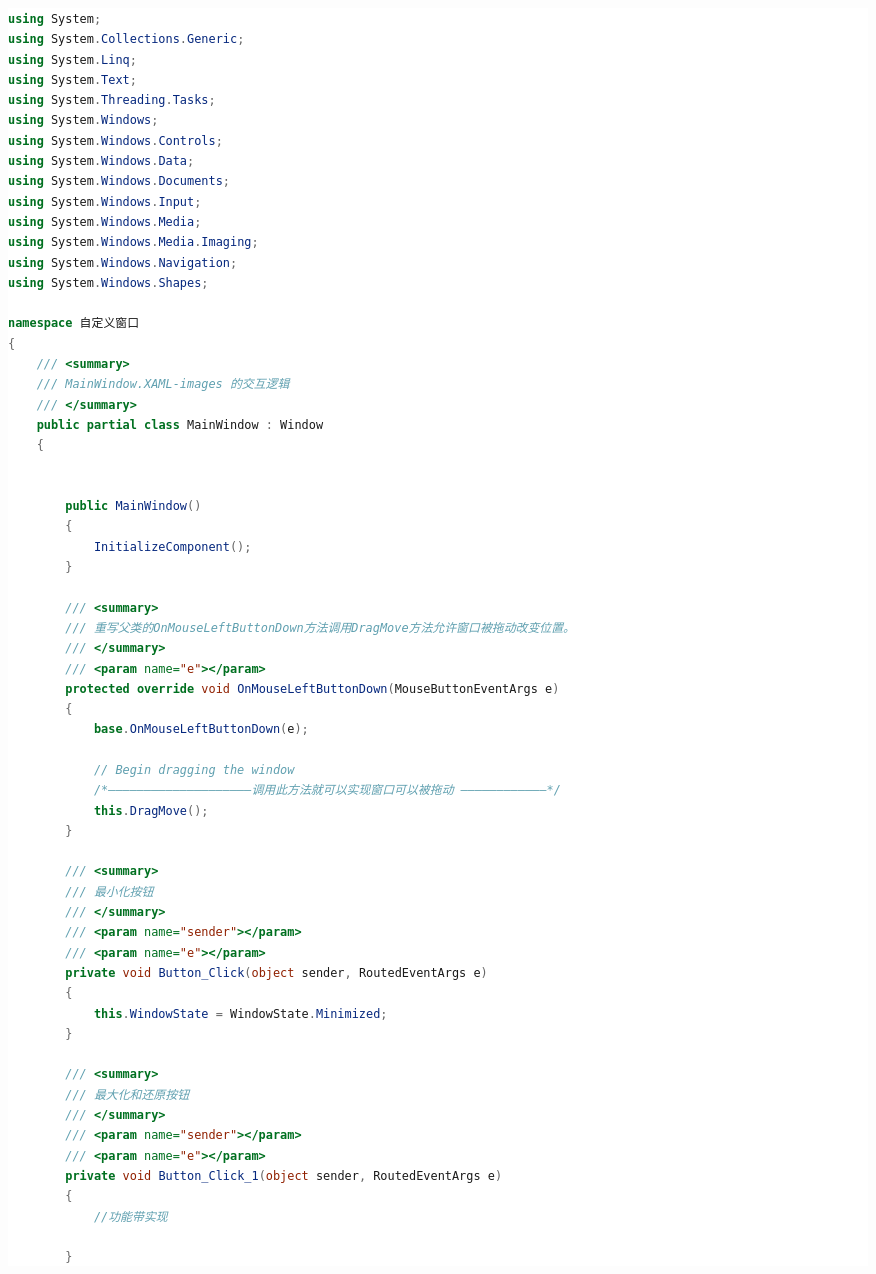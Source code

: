 

```csharp
using System;
using System.Collections.Generic;
using System.Linq;
using System.Text;
using System.Threading.Tasks;
using System.Windows;
using System.Windows.Controls;
using System.Windows.Data;
using System.Windows.Documents;
using System.Windows.Input;
using System.Windows.Media;
using System.Windows.Media.Imaging;
using System.Windows.Navigation;
using System.Windows.Shapes;

namespace 自定义窗口
{
    /// <summary>
    /// MainWindow.XAML-images 的交互逻辑
    /// </summary>
    public partial class MainWindow : Window
    {


        public MainWindow()
        {
            InitializeComponent();
        }

        /// <summary>
        /// 重写父类的OnMouseLeftButtonDown方法调用DragMove方法允许窗口被拖动改变位置。
        /// </summary>
        /// <param name="e"></param>
        protected override void OnMouseLeftButtonDown(MouseButtonEventArgs e)
        {
            base.OnMouseLeftButtonDown(e);

            // Begin dragging the window
            /*————————————————————调用此方法就可以实现窗口可以被拖动 ————————————*/
            this.DragMove(); 
        }

        /// <summary>
        /// 最小化按钮
        /// </summary>
        /// <param name="sender"></param>
        /// <param name="e"></param>
        private void Button_Click(object sender, RoutedEventArgs e)
        {
            this.WindowState = WindowState.Minimized;
        }

        /// <summary>
        /// 最大化和还原按钮
        /// </summary>
        /// <param name="sender"></param>
        /// <param name="e"></param>
        private void Button_Click_1(object sender, RoutedEventArgs e)
        {
            //功能带实现

        }
```